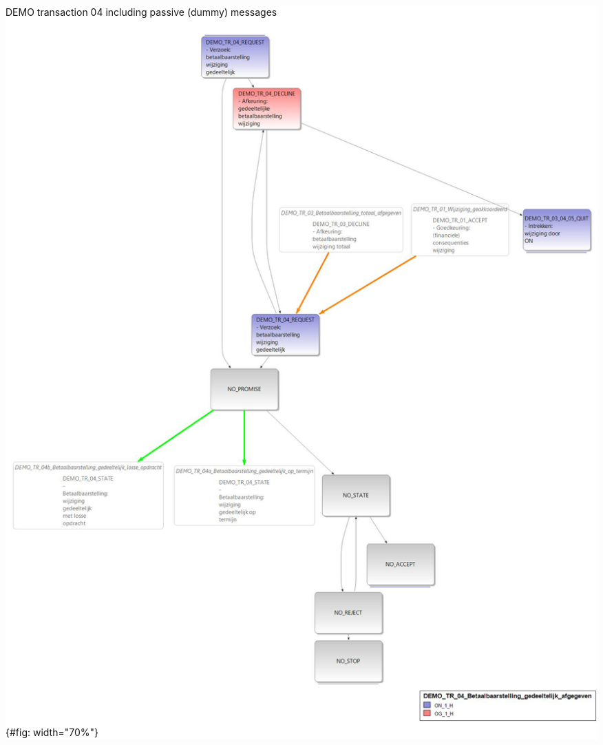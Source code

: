 DEMO transaction 04 including passive (dummy) messages

![](images/visiwikibb.10image.png){#fig: width="70%"}
